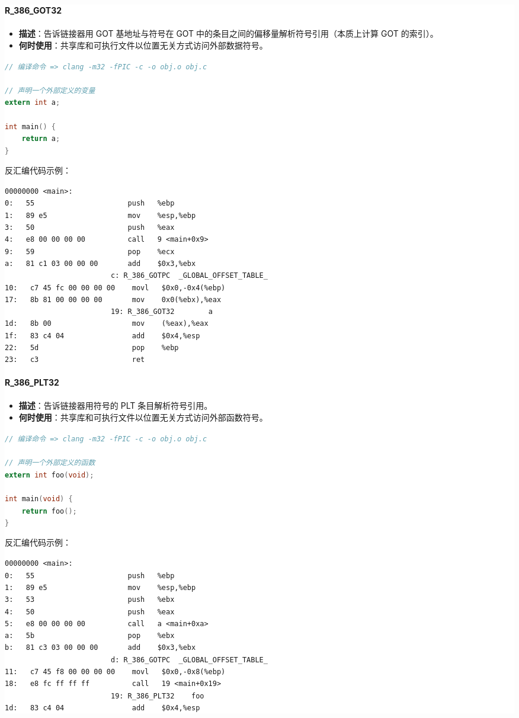 #### R_386_GOT32

- **描述**：告诉链接器用 GOT 基地址与符号在 GOT 中的条目之间的偏移量解析符号引用（本质上计算 GOT 的索引）。
- **何时使用**：共享库和可执行文件以位置无关方式访问外部数据符号。

```c
// 编译命令 => clang -m32 -fPIC -c -o obj.o obj.c

// 声明一个外部定义的变量
extern int a;

int main() {
    return a;
}
```

反汇编代码示例：

```assembly
00000000 <main>:
0:   55                      push   %ebp
1:   89 e5                   mov    %esp,%ebp
3:   50                      push   %eax
4:   e8 00 00 00 00          call   9 <main+0x9>
9:   59                      pop    %ecx
a:   81 c1 03 00 00 00       add    $0x3,%ebx
                         c: R_386_GOTPC  _GLOBAL_OFFSET_TABLE_
10:   c7 45 fc 00 00 00 00    movl   $0x0,-0x4(%ebp)
17:   8b 81 00 00 00 00       mov    0x0(%ebx),%eax
                         19: R_386_GOT32        a
1d:   8b 00                   mov    (%eax),%eax
1f:   83 c4 04                add    $0x4,%esp
22:   5d                      pop    %ebp
23:   c3                      ret
```

#### R_386_PLT32

- **描述**：告诉链接器用符号的 PLT 条目解析符号引用。
- **何时使用**：共享库和可执行文件以位置无关方式访问外部函数符号。

```c
// 编译命令 => clang -m32 -fPIC -c -o obj.o obj.c

// 声明一个外部定义的函数
extern int foo(void);

int main(void) {
    return foo();
}
```

反汇编代码示例：

```assembly
00000000 <main>:
0:   55                      push   %ebp
1:   89 e5                   mov    %esp,%ebp
3:   53                      push   %ebx
4:   50                      push   %eax
5:   e8 00 00 00 00          call   a <main+0xa>
a:   5b                      pop    %ebx
b:   81 c3 03 00 00 00       add    $0x3,%ebx
                         d: R_386_GOTPC  _GLOBAL_OFFSET_TABLE_
11:   c7 45 f8 00 00 00 00    movl   $0x0,-0x8(%ebp)
18:   e8 fc ff ff ff          call   19 <main+0x19>
                         19: R_386_PLT32    foo
1d:   83 c4 04                add    $0x4,%esp
```